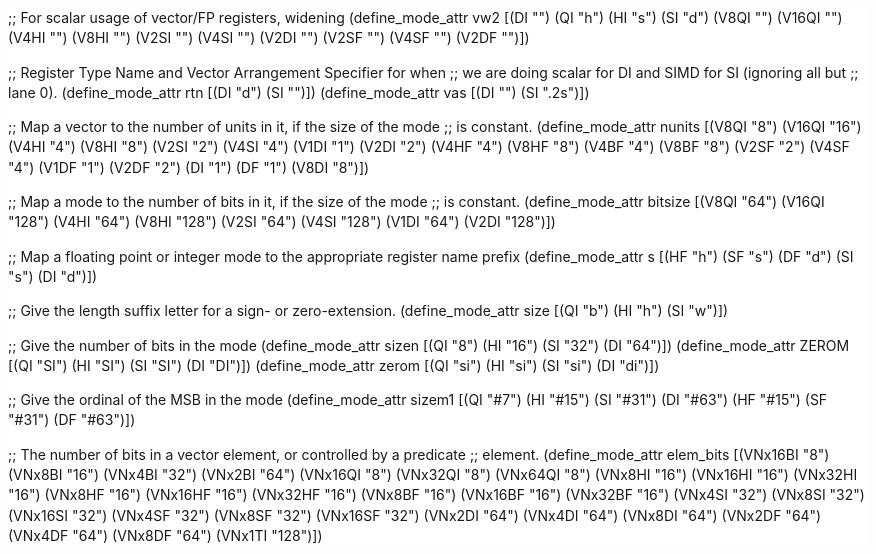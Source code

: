 ;; For scalar usage of vector/FP registers, widening
(define_mode_attr vw2 [(DI "") (QI "h") (HI "s") (SI "d")
		    (V8QI "") (V16QI "")
		    (V4HI "") (V8HI "")
		    (V2SI "") (V4SI  "")
		    (V2DI "") (V2SF "")
		    (V4SF "") (V2DF "")])

;; Register Type Name and Vector Arrangement Specifier for when
;; we are doing scalar for DI and SIMD for SI (ignoring all but
;; lane 0).
(define_mode_attr rtn [(DI "d") (SI "")])
(define_mode_attr vas [(DI "") (SI ".2s")])

;; Map a vector to the number of units in it, if the size of the mode
;; is constant.
(define_mode_attr nunits [(V8QI "8") (V16QI "16")
			  (V4HI "4") (V8HI "8")
			  (V2SI "2") (V4SI "4")
			  (V1DI "1") (V2DI "2")
			  (V4HF "4") (V8HF "8")
			  (V4BF "4") (V8BF "8")
			  (V2SF "2") (V4SF "4")
			  (V1DF "1") (V2DF "2")
			  (DI "1") (DF "1")
			  (V8DI "8")])

;; Map a mode to the number of bits in it, if the size of the mode
;; is constant.
(define_mode_attr bitsize [(V8QI "64") (V16QI "128")
			   (V4HI "64") (V8HI "128")
			   (V2SI "64") (V4SI "128")
			   (V1DI "64") (V2DI "128")])

;; Map a floating point or integer mode to the appropriate register name prefix
(define_mode_attr s [(HF "h") (SF "s") (DF "d") (SI "s") (DI "d")])

;; Give the length suffix letter for a sign- or zero-extension.
(define_mode_attr size [(QI "b") (HI "h") (SI "w")])

;; Give the number of bits in the mode
(define_mode_attr sizen [(QI "8") (HI "16") (SI "32") (DI "64")])
(define_mode_attr ZEROM [(QI "SI") (HI "SI") (SI "SI") (DI "DI")])
(define_mode_attr zerom [(QI "si") (HI "si") (SI "si") (DI "di")])

;; Give the ordinal of the MSB in the mode
(define_mode_attr sizem1 [(QI "#7") (HI "#15") (SI "#31") (DI "#63")
			  (HF "#15") (SF "#31") (DF "#63")])

;; The number of bits in a vector element, or controlled by a predicate
;; element.
(define_mode_attr elem_bits [(VNx16BI "8") (VNx8BI "16")
			     (VNx4BI "32") (VNx2BI "64")
			     (VNx16QI "8") (VNx32QI "8") (VNx64QI "8")
			     (VNx8HI "16") (VNx16HI "16") (VNx32HI "16")
			     (VNx8HF "16") (VNx16HF "16") (VNx32HF "16")
			     (VNx8BF "16") (VNx16BF "16") (VNx32BF "16")
			     (VNx4SI "32") (VNx8SI "32") (VNx16SI "32")
			     (VNx4SF "32") (VNx8SF "32") (VNx16SF "32")
			     (VNx2DI "64") (VNx4DI "64") (VNx8DI "64")
			     (VNx2DF "64") (VNx4DF "64") (VNx8DF "64")
			     (VNx1TI "128")])
